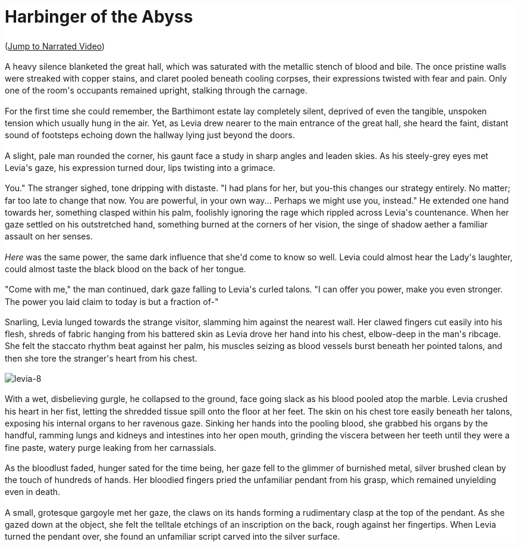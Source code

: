 # Harbinger of the Abyss

<p>
(<a href="#narrated-video-by-peranine">Jump to Narrated Video</a>)
</p>

A heavy silence blanketed the great hall, which was saturated with the metallic stench of blood and bile. The once pristine walls were streaked with copper stains, and claret pooled beneath cooling corpses, their expressions twisted with fear and pain. Only one of the room's occupants remained upright, stalking through the carnage.

For the first time she could remember, the Barthimont estate lay completely silent, deprived of even the tangible, unspoken tension which usually hung in the air. Yet, as Levia drew nearer to the main entrance of the great hall, she heard the faint, distant sound of footsteps echoing down the hallway lying just beyond the doors.

A slight, pale man rounded the corner, his gaunt face a study in sharp angles and leaden skies. As his steely-grey eyes met Levia's gaze, his expression turned dour, lips twisting into a grimace.

You." The stranger sighed, tone dripping with distaste. "I had plans for her, but you-this changes our strategy entirely. No matter; far too late to change that now. You are powerful, in your own way... Perhaps we might use you, instead." He extended one hand towards her, something clasped within his palm, foolishly ignoring the rage which rippled across Levia's countenance. When her gaze settled on his outstretched hand, something burned at the corners of her vision, the singe of shadow aether a familiar assault on her senses.

_Here_ was the same power, the same dark influence that she'd come to know so well. Levia could almost hear the Lady's laughter, could almost taste the black blood on the back of her tongue.

"Come with me," the man continued, dark gaze falling to Levia's curled talons. "I can offer you power, make you even stronger. The power you laid claim to today is but a fraction of-"

Snarling, Levia lunged towards the strange visitor, slamming him against the nearest wall. Her clawed fingers cut easily into his flesh, shreds of fabric hanging from his battered skin as Levia drove her hand into his chest, elbow-deep in the man's ribcage. She felt the staccato rhythm beat against her palm, his muscles seizing as blood vessels burst beneath her pointed talons, and then she tore the stranger's heart from his chest.

<img src="https://d2hl7maqck52px.cloudfront.net/main-story/04-monarch/levia-8.webp" alt="levia-8" class="center">

With a wet, disbelieving gurgle, he collapsed to the ground, face going slack as his blood pooled atop the marble. Levia crushed his heart in her fist, letting the shredded tissue spill onto the floor at her feet. The skin on his chest tore easily beneath her talons, exposing his internal organs to her ravenous gaze. Sinking her hands into the pooling blood, she grabbed his organs by the handful, ramming lungs and kidneys and intestines into her open mouth, grinding the viscera between her teeth until they were a fine paste, watery purge leaking from her carnassials.

As the bloodlust faded, hunger sated for the time being, her gaze fell to the glimmer of burnished metal, silver brushed clean by the touch of hundreds of hands. Her bloodied fingers pried the unfamiliar pendant from his grasp, which remained unyielding even in death.

A small, grotesque gargoyle met her gaze, the claws on its hands forming a rudimentary clasp at the top of the pendant. As she gazed down at the object, she felt the telltale etchings of an inscription on the back, rough against her fingertips. When Levia turned the pendant over, she found an unfamiliar script carved into the silver surface.
